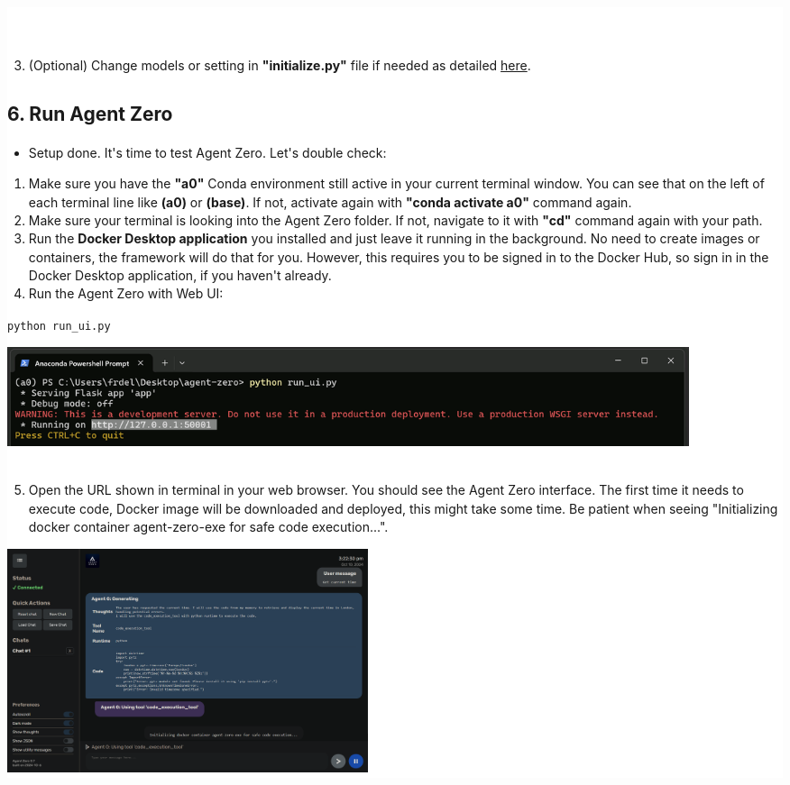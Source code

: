 <br><br>

3. (Optional) Change models or setting in **"initialize.py"** file if needed as detailed [here](#choosing-your-llms).

## 6. Run Agent Zero
- Setup done. It's time to test Agent Zero. Let's double check:

1. Make sure you have the **"a0"** Conda environment still active in your current terminal window. You can see that on the left of each terminal line like **(a0)** or **(base)**. If not, activate again with **"conda activate a0"** command again.
2. Make sure your terminal is looking into the Agent Zero folder. If not, navigate to it with **"cd"** command again with your path.
3. Run the **Docker Desktop application** you installed and just leave it running in the background. No need to create images or containers, the framework will do that for you. However, this requires you to be signed in to the Docker Hub, so sign in in the Docker Desktop application, if you haven't already.
4. Run the Agent Zero with Web UI:
~~~
python run_ui.py
~~~

<img src="res/setup/image-21.png" alt="run ui" height="110"/>
<br><br>

5. Open the URL shown in terminal in your web browser. You should see the Agent Zero interface. The first time it needs to execute code, Docker image will be downloaded and deployed, this might take some time. Be patient when seeing "Initializing docker container agent-zero-exe for safe code execution...".

<img src="res/setup/image-22-1.png" alt="run ui" width="400"/>